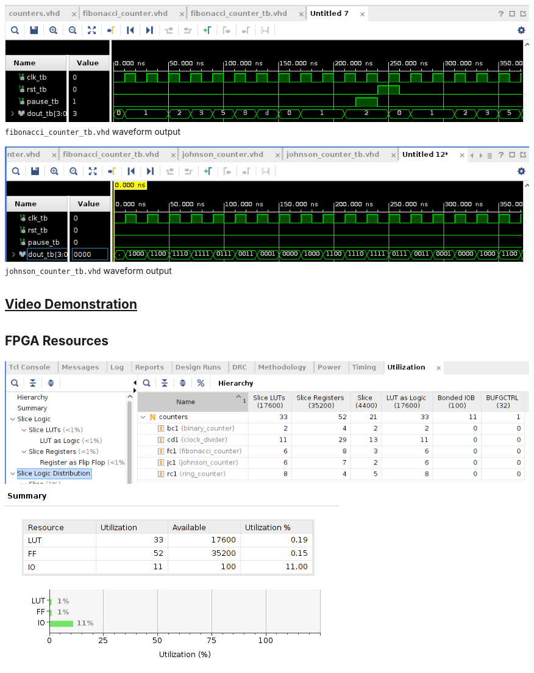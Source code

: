 ![fibonacci counter waveform](instruction/img/task7_chart.png)
`fibonacci_counter_tb.vhd` waveform output

![johnson counter waveform](instruction/img/task9_chart.png)
`johnson_counter_tb.vhd` waveform output

## [Video Demonstration](https://youtu.be/l4pR6QMvVwk)

## FPGA Resources
![resource utilization](instruction/img/resource_utilization.png)
![resources utilization summary](instruction/img/ru_summary.png)
